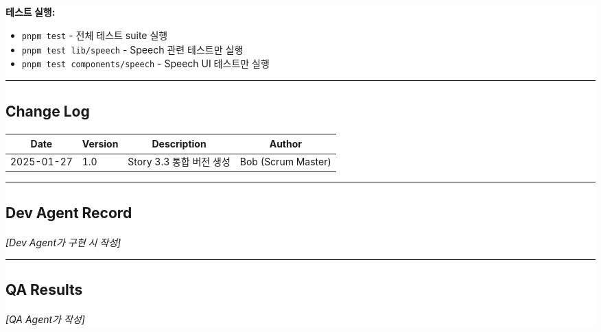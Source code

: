 **테스트 실행:**
- `pnpm test` - 전체 테스트 suite 실행
- `pnpm test lib/speech` - Speech 관련 테스트만 실행
- `pnpm test components/speech` - Speech UI 테스트만 실행

---

## Change Log

| Date | Version | Description | Author |
|------|---------|-------------|--------|
| 2025-01-27 | 1.0 | Story 3.3 통합 버전 생성 | Bob (Scrum Master) |

---

## Dev Agent Record

_[Dev Agent가 구현 시 작성]_

---

## QA Results

_[QA Agent가 작성]_
